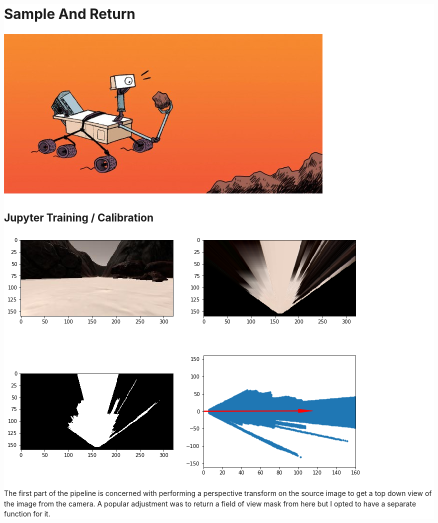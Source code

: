 # Sample And Return

![Sample And Return](./sample_and_return.jpg)

## Jupyter Training / Calibration

![Image processing pipeline](./pipeline.png)

The first part of the pipeline is concerned with performing a perspective transform on the source image to get a top down view of the image from the camera. A popular adjustment was to return a field of view mask from here but I opted to have a separate function for it.
